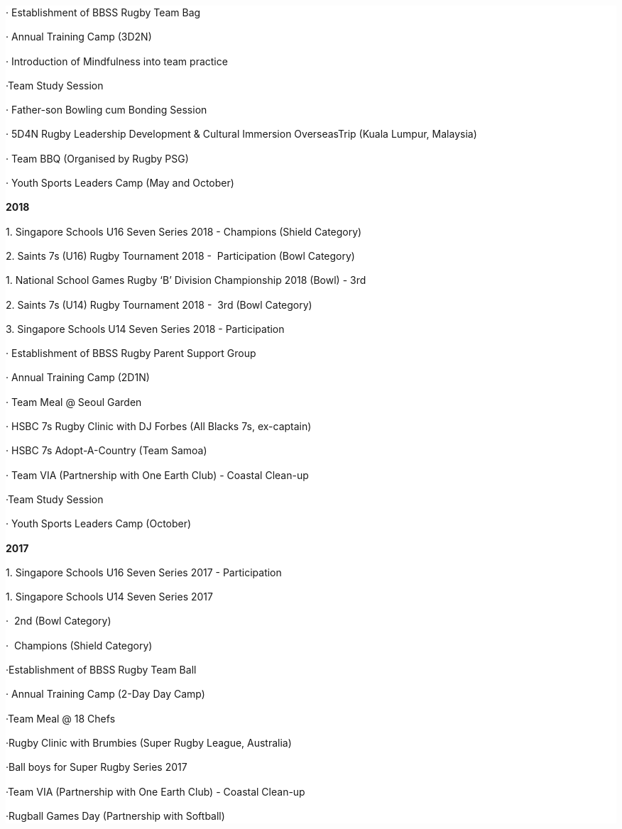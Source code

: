 <td rowspan="1" colspan="1">
<p>·&nbsp;Establishment of BBSS Rugby Team Bag</p>
<p>·&nbsp;Annual Training Camp (3D2N)</p>
<p>·&nbsp;Introduction of Mindfulness into team practice</p>
<p>·Team Study Session</p>
<p>·&nbsp;Father-son Bowling cum Bonding Session</p>
<p>·&nbsp;5D4N Rugby Leadership Development &amp; Cultural Immersion OverseasTrip
(Kuala Lumpur, Malaysia)</p>
<p>·&nbsp;Team BBQ (Organised by Rugby PSG)</p>
<p>·&nbsp;Youth Sports Leaders Camp (May and October)</p>
</td>
</tr>
<tr>
<td rowspan="1" colspan="1">
<p><strong>2018</strong>
</p>
</td>
<td rowspan="1" colspan="1">
<p>1.&nbsp;Singapore Schools U16 Seven Series 2018 - Champions (Shield Category)</p>
<p>2.&nbsp;Saints 7s (U16) Rugby Tournament 2018 -&nbsp; Participation (Bowl
Category)</p>
</td>
<td rowspan="1" colspan="1">
<p>1.&nbsp;National School Games Rugby ‘B’ Division Championship 2018 (Bowl)
- 3rd&nbsp;</p>
<p>2.&nbsp;Saints 7s (U14) Rugby Tournament 2018 -&nbsp; 3rd (Bowl Category)</p>
<p>3.&nbsp;Singapore Schools U14 Seven Series 2018 - Participation</p>
</td>
<td rowspan="1" colspan="1">
<p>·&nbsp;Establishment of BBSS Rugby Parent Support Group</p>
<p>·&nbsp;Annual Training Camp (2D1N)</p>
<p>·&nbsp;Team Meal @ Seoul Garden</p>
<p>·&nbsp;HSBC 7s Rugby Clinic with DJ Forbes (All Blacks 7s, ex-captain)</p>
<p>·&nbsp;HSBC 7s Adopt-A-Country (Team Samoa)</p>
<p>·&nbsp;Team VIA (Partnership with One Earth Club) - Coastal Clean-up&nbsp;</p>
<p>·Team Study Session</p>
<p>·&nbsp;Youth Sports Leaders Camp (October)</p>
</td>
</tr>
<tr>
<td rowspan="1" colspan="1">
<p><strong>2017</strong>
</p>
</td>
<td rowspan="1" colspan="1">
<p>1.&nbsp;Singapore Schools U16 Seven Series 2017 - Participation</p>
</td>
<td rowspan="1" colspan="1">
<p>1.&nbsp;Singapore Schools U14 Seven Series 2017&nbsp;</p>
<p>·&nbsp;&nbsp;2nd (Bowl Category)</p>
<p>·&nbsp;&nbsp;Champions (Shield Category)&nbsp;</p>
</td>
<td rowspan="1" colspan="1">
<p>·Establishment of BBSS Rugby Team Ball</p>
<p>·&nbsp;Annual Training Camp (2-Day Day Camp)</p>
<p>·Team Meal @ 18 Chefs</p>
<p>·Rugby Clinic with Brumbies (Super Rugby League, Australia)</p>
<p>·Ball boys for Super Rugby Series 2017</p>
<p>·Team VIA (Partnership with One Earth Club) - Coastal Clean-up&nbsp;</p>
<p>·Rugball Games Day (Partnership with Softball)</p>
</td>
</tr>
</tbody>
</table>